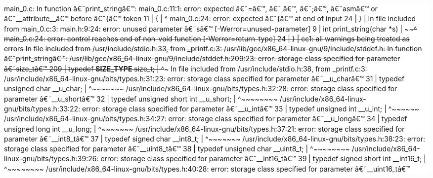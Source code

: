 main_0.c: In function â€˜print_stringâ€™:
main_0.c:11:1: error: expected â€˜=â€™, â€˜,â€™, â€˜;â€™, â€˜asmâ€™ or â€˜__attribute__â€™ before â€˜{â€™ token
   11 | {
      | ^
main_0.c:24: error: expected â€˜{â€™ at end of input
   24 | }
      | 
In file included from main_0.c:3:
main.h:9:24: error: unused parameter â€˜sâ€™ [-Werror=unused-parameter]
    9 | int print_string(char *s)
      |                  ~~~~~~^
main_0.c:24: error: control reaches end of non-void function [-Werror=return-type]
   24 | }
      | 
cc1: all warnings being treated as errors
In file included from /usr/include/stdio.h:33,
                 from _printf.c:3:
/usr/lib/gcc/x86_64-linux-gnu/9/include/stddef.h: In function â€˜print_stringâ€™:
/usr/lib/gcc/x86_64-linux-gnu/9/include/stddef.h:209:23: error: storage class specified for parameter â€˜size_tâ€™
  209 | typedef __SIZE_TYPE__ size_t;
      |                       ^~~~~~
In file included from /usr/include/stdio.h:38,
                 from _printf.c:3:
/usr/include/x86_64-linux-gnu/bits/types.h:31:23: error: storage class specified for parameter â€˜__u_charâ€™
   31 | typedef unsigned char __u_char;
      |                       ^~~~~~~~
/usr/include/x86_64-linux-gnu/bits/types.h:32:28: error: storage class specified for parameter â€˜__u_shortâ€™
   32 | typedef unsigned short int __u_short;
      |                            ^~~~~~~~~
/usr/include/x86_64-linux-gnu/bits/types.h:33:22: error: storage class specified for parameter â€˜__u_intâ€™
   33 | typedef unsigned int __u_int;
      |                      ^~~~~~~
/usr/include/x86_64-linux-gnu/bits/types.h:34:27: error: storage class specified for parameter â€˜__u_longâ€™
   34 | typedef unsigned long int __u_long;
      |                           ^~~~~~~~
/usr/include/x86_64-linux-gnu/bits/types.h:37:21: error: storage class specified for parameter â€˜__int8_tâ€™
   37 | typedef signed char __int8_t;
      |                     ^~~~~~~~
/usr/include/x86_64-linux-gnu/bits/types.h:38:23: error: storage class specified for parameter â€˜__uint8_tâ€™
   38 | typedef unsigned char __uint8_t;
      |                       ^~~~~~~~~
/usr/include/x86_64-linux-gnu/bits/types.h:39:26: error: storage class specified for parameter â€˜__int16_tâ€™
   39 | typedef signed short int __int16_t;
      |                          ^~~~~~~~~
/usr/include/x86_64-linux-gnu/bits/types.h:40:28: error: storage class specified for parameter â€˜__uint16_tâ€™